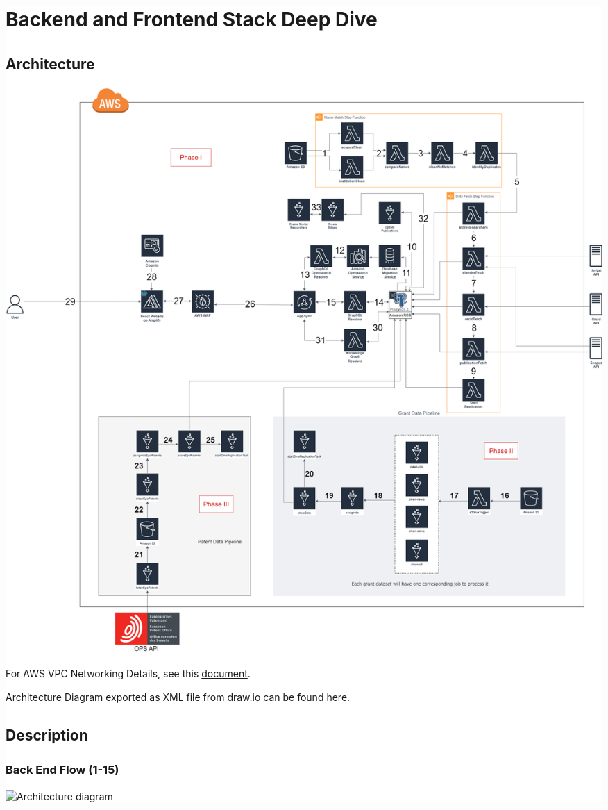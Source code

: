 # Backend and Frontend Stack Deep Dive

## Architecture

![Architecture diagram](../docs/images/p3/ExpertiseDashboard_Architecture_KnowledgeGraph.drawio.png)

For AWS VPC Networking Details, see this [document](NetworkingSpecifications.md).

Architecture Diagram exported as XML file from draw.io can be found [here](ExpertiseDashboard_Architecture_Phase_III.drawio.xml).
## Description
### Back End Flow (1-15)
![Architecture diagram](.docs/images/../../images/p3/ExpertiseDashboard_Architecture_Back_End_Phase_III.drawio-final.png)

